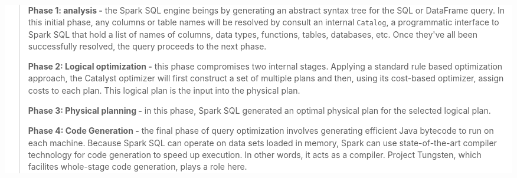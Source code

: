 > **Phase 1: analysis -** the Spark SQL engine beings by generating an abstract
> syntax tree for the SQL or DataFrame query. In this initial phase, any columns
> or table names will be resolved by consult an internal `Catalog`, a
> programmatic interface to Spark SQL that hold a list of names of columns, data
> types, functions, tables, databases, etc. Once they've all been successfully
> resolved, the query proceeds to the next phase.
>
> **Phase 2: Logical optimization -** this phase compromises two internal
> stages. Applying a standard rule based optimization approach, the Catalyst
> optimizer will first construct a set of multiple plans and then, using its
> cost-based optimizer, assign costs to each plan. This logical plan is the
> input into the physical plan.
>
> **Phase 3: Physical planning -** in this phase, Spark SQL generated an optimal
> physical plan for the selected logical plan.
>
> **Phase 4: Code Generation -** the final phase of query optimization involves
> generating efficient Java bytecode to run on each machine. Because Spark SQL
> can operate on data sets loaded in memory, Spark can use state-of-the-art
> compiler technology for code generation to speed up execution. In other words,
> it acts as a compiler. Project Tungsten, which facilites whole-stage code
> generation, plays a role here.
